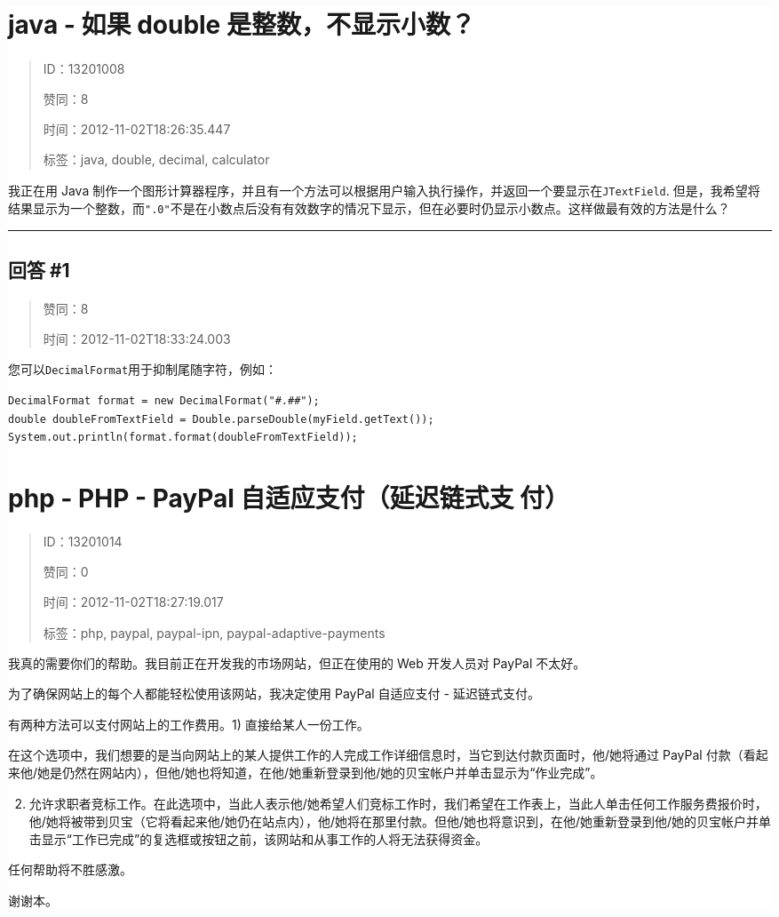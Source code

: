 # java - 如果 double 是整数，不显示小数？

> ID：13201008
> 
> 赞同：8
> 
> 时间：2012-11-02T18:26:35.447
> 
> 标签：java, double, decimal, calculator

我正在用 Java 制作一个图形计算器程序，并且有一个方法可以根据用户输入执行操作，并返回一个要显示在`JTextField`. 但是，我希望将结果显示为一个整数，而`".0"`不是在小数点后没有有效数字的情况下显示，但在必要时仍显示小数点。这样做最有效的方法是什么？

* * *

## 回答 #1

> 赞同：8
> 
> 时间：2012-11-02T18:33:24.003

您可以`DecimalFormat`用于抑制尾随字符，例如：

```
DecimalFormat format = new DecimalFormat("#.##");
double doubleFromTextField = Double.parseDouble(myField.getText());
System.out.println(format.format(doubleFromTextField)); 
```

# php - PHP - PayPal 自适应支付（延迟链式支 付）

> ID：13201014
> 
> 赞同：0
> 
> 时间：2012-11-02T18:27:19.017
> 
> 标签：php, paypal, paypal-ipn, paypal-adaptive-payments

我真的需要你们的帮助。我目前正在开发我的市场网站，但正在使用的 Web 开发人员对 PayPal 不太好。

为了确保网站上的每个人都能轻松使用该网站，我决定使用 PayPal 自适应支付 - 延迟链式支​​付。

有两种方法可以支付网站上的工作费用。1) 直接给某人一份工作。

在这个选项中，我们想要的是当向网站上的某人提供工作的人完成工作详细信息时，当它到达付款页面时，他/她将通过 PayPal 付款（看起来他/她是仍然在网站内），但他/她也将知道，在他/她重新登录到他/她的贝宝帐户并单击显示为“作业完成”。

2) 允许求职者竞标工作。在此选项中，当此人表示他/她希望人们竞标工作时，我们希望在工作表上，当此人单击任何工作服务费报价时，他/她将被带到贝宝（它将看起来他/她仍在站点内），他/她将在那里付款。但他/她也将意识到，在他/她重新登录到他/她的贝宝帐户并单击显示“工作已完成”的复选框或按钮之前，该网站和从事工作的人将无法获得资金。

任何帮助将不胜感激。

谢谢本。
